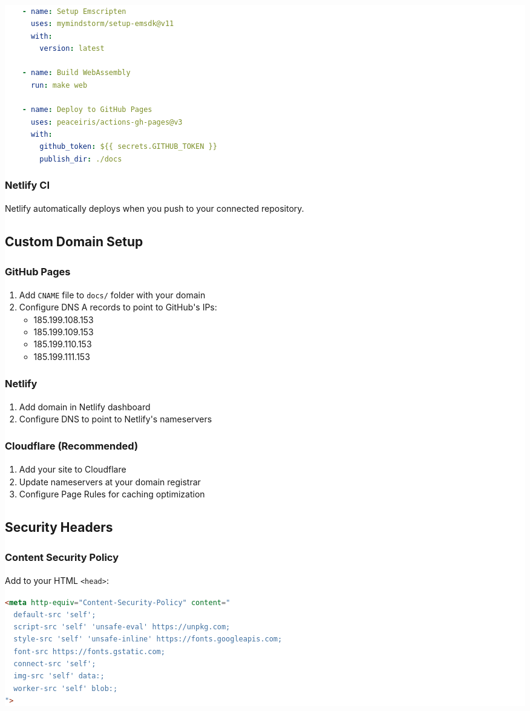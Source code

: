 ```yaml
    - name: Setup Emscripten
      uses: mymindstorm/setup-emsdk@v11
      with:
        version: latest
    
    - name: Build WebAssembly
      run: make web
    
    - name: Deploy to GitHub Pages
      uses: peaceiris/actions-gh-pages@v3
      with:
        github_token: ${{ secrets.GITHUB_TOKEN }}
        publish_dir: ./docs
```

### Netlify CI
Netlify automatically deploys when you push to your connected repository.

## Custom Domain Setup

### GitHub Pages
1. Add `CNAME` file to `docs/` folder with your domain
2. Configure DNS A records to point to GitHub's IPs:
   - 185.199.108.153
   - 185.199.109.153  
   - 185.199.110.153
   - 185.199.111.153

### Netlify
1. Add domain in Netlify dashboard
2. Configure DNS to point to Netlify's nameservers

### Cloudflare (Recommended)
1. Add your site to Cloudflare
2. Update nameservers at your domain registrar
3. Configure Page Rules for caching optimization

## Security Headers

### Content Security Policy
Add to your HTML `<head>`:
```html
<meta http-equiv="Content-Security-Policy" content="
  default-src 'self';
  script-src 'self' 'unsafe-eval' https://unpkg.com;
  style-src 'self' 'unsafe-inline' https://fonts.googleapis.com;
  font-src https://fonts.gstatic.com;
  connect-src 'self';
  img-src 'self' data:;
  worker-src 'self' blob:;
">
```
